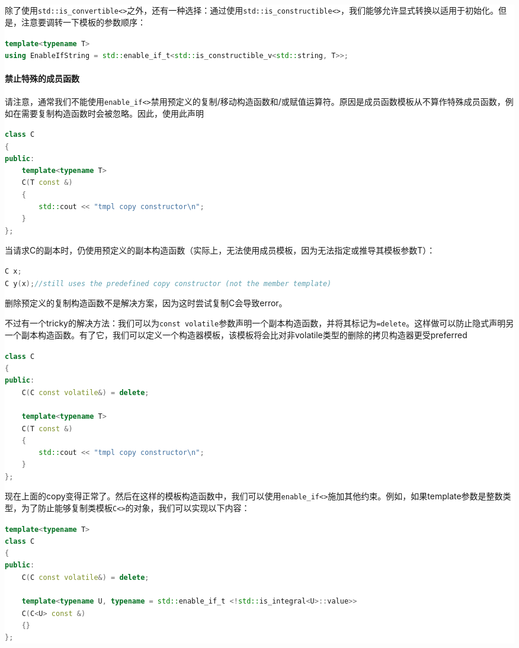 除了使用`std::is_convertible<>`之外，还有一种选择：通过使用`std::is_constructible<>`，我们能够允许显式转换以适用于初始化。但是，注意要调转一下模板的参数顺序：

```cpp
template<typename T>
using EnableIfString = std::enable_if_t<std::is_constructible_v<std::string, T>>;
```

#### 禁止特殊的成员函数

请注意，通常我们不能使用`enable_if<>`禁用预定义的复制/移动构造函数和/或赋值运算符。原因是成员函数模板从不算作特殊成员函数，例如在需要复制构造函数时会被忽略。因此，使用此声明

```cpp
class C
{
public:
	template<typename T>
	C(T const &)
	{
		std::cout << "tmpl copy constructor\n";
	}
};
```

当请求C的副本时，仍使用预定义的副本构造函数（实际上，无法使用成员模板，因为无法指定或推导其模板参数T）：

```cpp
C x;
C y(x);//still uses the predefined copy constructor (not the member template)
```

删除预定义的复制构造函数不是解决方案，因为这时尝试复制C会导致error。

不过有一个tricky的解决方法：我们可以为`const volatile`参数声明一个副本构造函数，并将其标记为`=delete`。这样做可以防止隐式声明另一个副本构造函数。有了它，我们可以定义一个构造器模板，该模板将会比对非volatile类型的删除的拷贝构造器更受preferred

```cpp
class C
{
public:
	C(C const volatile&) = delete;

	template<typename T>
	C(T const &)
	{
		std::cout << "tmpl copy constructor\n";
	}
};
```

现在上面的copy变得正常了。然后在这样的模板构造函数中，我们可以使用`enable_if<>`施加其他约束。例如，如果template参数是整数类型，为了防止能够复制类模板`C<>`的对象，我们可以实现以下内容：

```cpp
template<typename T>
class C
{
public:
	C(C const volatile&) = delete;

	template<typename U, typename = std::enable_if_t <!std::is_integral<U>::value>>
	C(C<U> const &)
	{}
};
```
